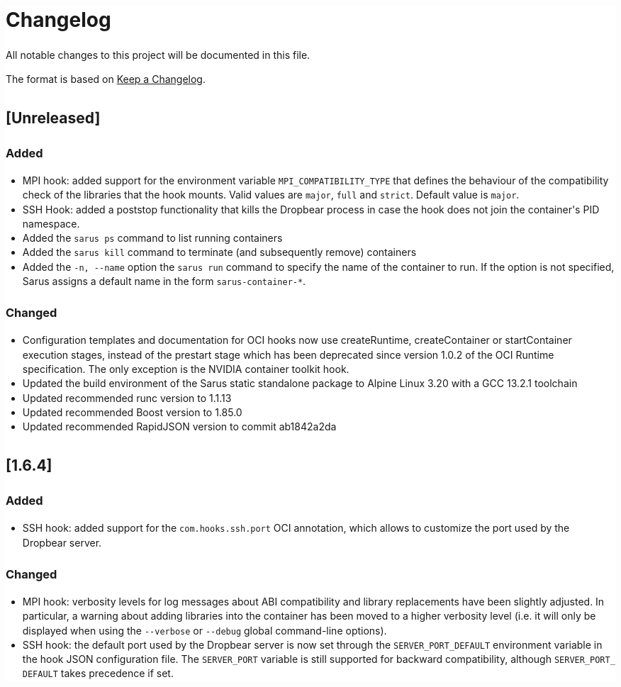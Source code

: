 # Changelog

All notable changes to this project will be documented in this file.

The format is based on [Keep a Changelog](https://keepachangelog.com/en/1.0.0/).

## [Unreleased]

### Added

- MPI hook: added support for the environment variable `MPI_COMPATIBILITY_TYPE` that defines the behaviour of the compatibility check of the libraries
  that the hook mounts. Valid values are `major`, `full` and `strict`. Default value is `major`.
- SSH Hook: added a poststop functionality that kills the Dropbear process in case the hook does not join the container's PID namespace.
- Added the `sarus ps` command to list running containers
- Added the `sarus kill` command to terminate (and subsequently remove) containers
- Added the `-n, --name` option the `sarus run` command to specify the name of the container to run. If the option is not specified, Sarus assigns a default name in the form `sarus-container-*`.

### Changed

- Configuration templates and documentation for OCI hooks now use createRuntime, createContainer or startContainer execution stages, instead of the prestart stage which has been deprecated since version 1.0.2 of the OCI Runtime specification. The only exception is the NVIDIA container toolkit hook.
- Updated the build environment of the Sarus static standalone package to Alpine Linux 3.20 with a GCC 13.2.1 toolchain
- Updated recommended runc version to 1.1.13
- Updated recommended Boost version to 1.85.0
- Updated recommended RapidJSON version to commit ab1842a2da


## [1.6.4]

### Added

- SSH hook: added support for the `com.hooks.ssh.port` OCI annotation, which allows to customize the port used by the Dropbear server.

### Changed

- MPI hook: verbosity levels for log messages about ABI compatibility and library replacements have been slightly adjusted.
  In particular, a warning about adding libraries into the container has been moved to a higher verbosity level
  (i.e. it will only be displayed when using the `--verbose` or `--debug` global command-line options).
- SSH hook: the default port used by the Dropbear server is now set through the `SERVER_PORT_DEFAULT` environment variable in the hook JSON configuration file.
  The `SERVER_PORT` variable is still supported for backward compatibility, although `SERVER_PORT_DEFAULT` takes precedence if set.
